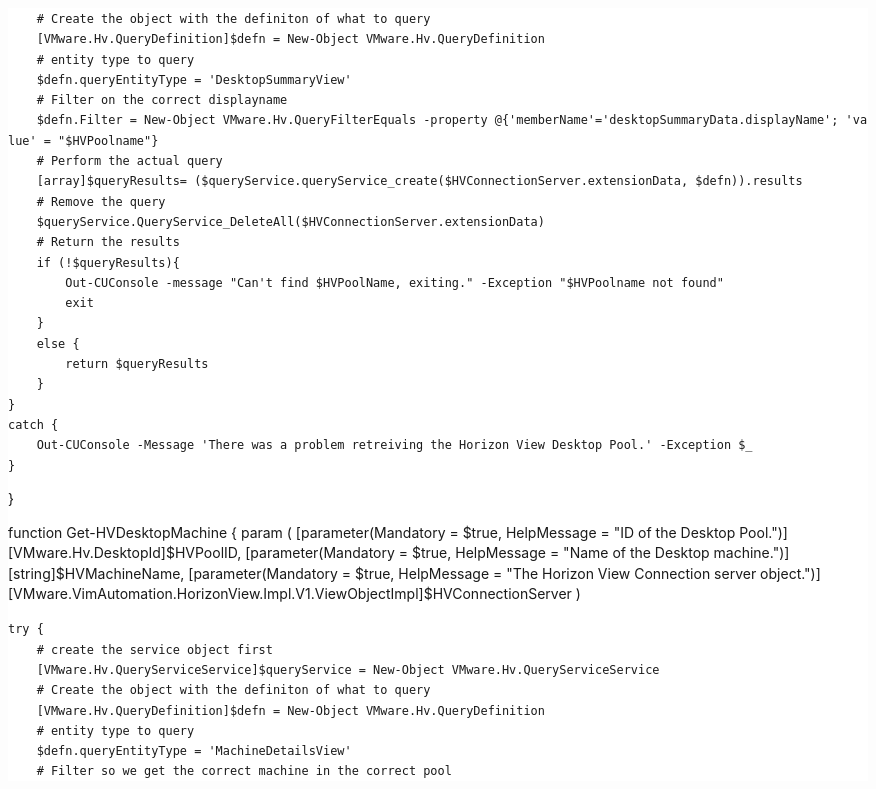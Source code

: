         # Create the object with the definiton of what to query
        [VMware.Hv.QueryDefinition]$defn = New-Object VMware.Hv.QueryDefinition
        # entity type to query
        $defn.queryEntityType = 'DesktopSummaryView'
        # Filter on the correct displayname
        $defn.Filter = New-Object VMware.Hv.QueryFilterEquals -property @{'memberName'='desktopSummaryData.displayName'; 'value' = "$HVPoolname"}
        # Perform the actual query
        [array]$queryResults= ($queryService.queryService_create($HVConnectionServer.extensionData, $defn)).results
        # Remove the query
        $queryService.QueryService_DeleteAll($HVConnectionServer.extensionData)
        # Return the results
        if (!$queryResults){
            Out-CUConsole -message "Can't find $HVPoolName, exiting." -Exception "$HVPoolname not found" 
            exit
        }
        else {
            return $queryResults
        }
    }
    catch {
        Out-CUConsole -Message 'There was a problem retreiving the Horizon View Desktop Pool.' -Exception $_
    }
}

function Get-HVDesktopMachine {
    param (
        [parameter(Mandatory = $true,
        HelpMessage = "ID of the Desktop Pool.")]
        [VMware.Hv.DesktopId]$HVPoolID,
        [parameter(Mandatory = $true,
        HelpMessage = "Name of the Desktop machine.")]
        [string]$HVMachineName,
        [parameter(Mandatory = $true,
        HelpMessage = "The Horizon View Connection server object.")]
        [VMware.VimAutomation.HorizonView.Impl.V1.ViewObjectImpl]$HVConnectionServer
    )

    try {
        # create the service object first
        [VMware.Hv.QueryServiceService]$queryService = New-Object VMware.Hv.QueryServiceService
        # Create the object with the definiton of what to query
        [VMware.Hv.QueryDefinition]$defn = New-Object VMware.Hv.QueryDefinition
        # entity type to query
        $defn.queryEntityType = 'MachineDetailsView'
        # Filter so we get the correct machine in the correct pool